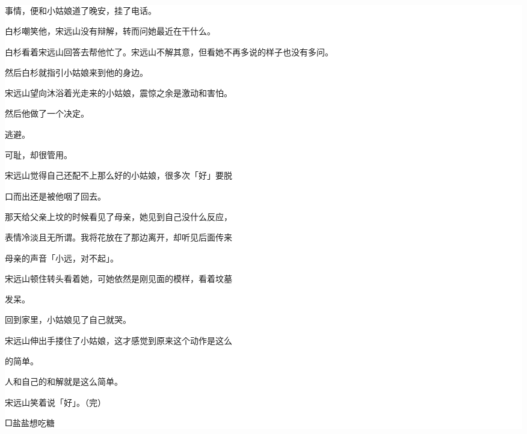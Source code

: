 事情，便和小姑娘道了晚安，挂了电话。

白杉嘲笑他，宋远山没有辩解，转而问她最近在干什么。

白杉看着宋远山回答去帮他忙了。宋远山不解其意，但看她不再多说的样子也没有多问。

然后白杉就指引小姑娘来到他的身边。

宋远山望向沐浴着光走来的小姑娘，震惊之余是激动和害怕。

然后他做了一个决定。

逃避。

可耻，却很管用。

宋远山觉得自己还配不上那么好的小姑娘，很多次「好」要脱

口而出还是被他咽了回去。

那天给父亲上坟的时候看见了母亲，她见到自己没什么反应，

表情冷淡且无所谓。我将花放在了那边离开，却听见后面传来

母亲的声音「小远，对不起」。

宋远山顿住转头看着她，可她依然是刚见面的模样，看着坟墓

发呆。

回到家里，小姑娘见了自己就哭。

宋远山伸出手搂住了小姑娘，这才感觉到原来这个动作是这么

的简单。

人和自己的和解就是这么简单。

宋远山笑着说「好」。（完）

□盐盐想吃糖